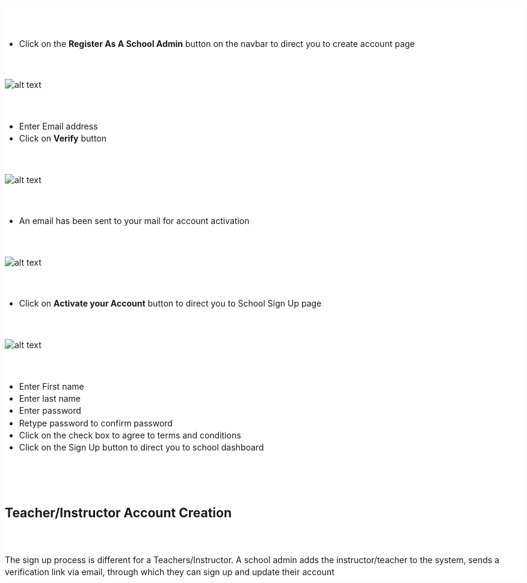 <br />



<br />


* Click on the **Register As A School Admin** button on the navbar to direct you to create account page

<br />

  ![alt text](/images/VerifySchool.png "Title")

<br />

* Enter Email address
* Click on **Verify** button

<br />

 ![alt text](/images/SchoolCreate.png "Title")

<br />

* An email has been sent to your mail for account activation

<br />

 ![alt text](/images/SchoolActivate.png "Title")

<br />

* Click on **Activate your Account** button to direct you to  School Sign Up page
<br />

 ![alt text](/images/SchoolSign.png "Title")

<br />

* Enter First name
* Enter last name
* Enter password
* Retype password to confirm password
* Click on the check box to agree to terms and conditions
* Click on the Sign Up button to direct you to school dashboard


<br />


<br />

## Teacher/Instructor Account Creation
<br />

The sign up process is different for a Teachers/Instructor. A school admin adds the instructor/teacher to the system, sends a verification link via email, through which they can sign up and update their account
